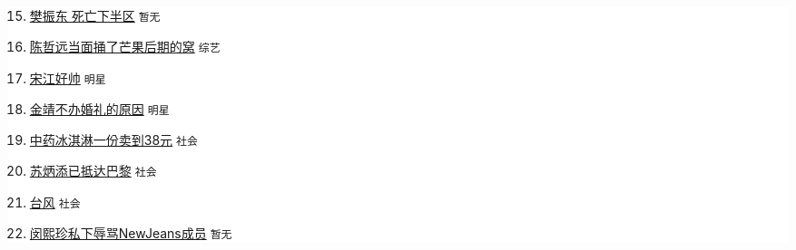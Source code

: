 15. [樊振东 死亡下半区](https://m.weibo.cn/search?containerid=100103type%3D1%26t%3D10%26q%3D%E6%A8%8A%E6%8C%AF%E4%B8%9C+%E6%AD%BB%E4%BA%A1%E4%B8%8B%E5%8D%8A%E5%8C%BA&stream_entry_id=31&isnewpage=1&extparam=seat%3D1%26cate%3D5001%26pos%3D13%26stream_entry_id%3D31%26lcate%3D5001%26band_rank%3D12%26realpos%3D12%26filter_type%3Drealtimehot%26dgr%3D0%26c_type%3D31%26flag%3D1%26q%3D%25E6%25A8%258A%25E6%258C%25AF%25E4%25B8%259C%2520%25E6%25AD%25BB%25E4%25BA%25A1%25E4%25B8%258B%25E5%258D%258A%25E5%258C%25BA%26display_time%3D1721892103%26pre_seqid%3D172189210386993155802) `暂无` 

16. [陈哲远当面捅了芒果后期的窝](https://m.weibo.cn/search?containerid=100103type%3D1%26t%3D10%26q%3D%23%E9%99%88%E5%93%B2%E8%BF%9C%E5%BD%93%E9%9D%A2%E6%8D%85%E4%BA%86%E8%8A%92%E6%9E%9C%E5%90%8E%E6%9C%9F%E7%9A%84%E7%AA%9D%23&stream_entry_id=31&isnewpage=1&extparam=seat%3D1%26cate%3D5001%26pos%3D14%26stream_entry_id%3D31%26lcate%3D5001%26band_rank%3D13%26realpos%3D13%26filter_type%3Drealtimehot%26dgr%3D0%26c_type%3D31%26flag%3D1%26q%3D%2523%25E9%2599%2588%25E5%2593%25B2%25E8%25BF%259C%25E5%25BD%2593%25E9%259D%25A2%25E6%258D%2585%25E4%25BA%2586%25E8%258A%2592%25E6%259E%259C%25E5%2590%258E%25E6%259C%259F%25E7%259A%2584%25E7%25AA%259D%2523%26display_time%3D1721892103%26pre_seqid%3D172189210386993155802) `综艺` 

17. [宋江好帅](https://m.weibo.cn/search?containerid=100103type%3D1%26t%3D10%26q%3D%E5%AE%8B%E6%B1%9F%E5%A5%BD%E5%B8%85&stream_entry_id=31&isnewpage=1&extparam=seat%3D1%26cate%3D5001%26pos%3D15%26stream_entry_id%3D31%26lcate%3D5001%26band_rank%3D14%26realpos%3D14%26filter_type%3Drealtimehot%26dgr%3D0%26c_type%3D31%26flag%3D2%26q%3D%25E5%25AE%258B%25E6%25B1%259F%25E5%25A5%25BD%25E5%25B8%2585%26display_time%3D1721892103%26pre_seqid%3D172189210386993155802) `明星` 

18. [金靖不办婚礼的原因](https://m.weibo.cn/search?containerid=100103type%3D1%26t%3D10%26q%3D%23%E9%87%91%E9%9D%96%E4%B8%8D%E5%8A%9E%E5%A9%9A%E7%A4%BC%E7%9A%84%E5%8E%9F%E5%9B%A0%23&stream_entry_id=31&isnewpage=1&extparam=seat%3D1%26cate%3D5001%26pos%3D16%26stream_entry_id%3D31%26lcate%3D5001%26band_rank%3D15%26realpos%3D15%26filter_type%3Drealtimehot%26dgr%3D0%26c_type%3D31%26flag%3D2%26q%3D%2523%25E9%2587%2591%25E9%259D%2596%25E4%25B8%258D%25E5%258A%259E%25E5%25A9%259A%25E7%25A4%25BC%25E7%259A%2584%25E5%258E%259F%25E5%259B%25A0%2523%26display_time%3D1721892103%26pre_seqid%3D172189210386993155802) `明星` 

19. [中药冰淇淋一份卖到38元](https://m.weibo.cn/search?containerid=100103type%3D1%26t%3D10%26q%3D%23%E4%B8%AD%E8%8D%AF%E5%86%B0%E6%B7%87%E6%B7%8B%E4%B8%80%E4%BB%BD%E5%8D%96%E5%88%B038%E5%85%83%23&stream_entry_id=31&isnewpage=1&extparam=seat%3D1%26cate%3D5001%26pos%3D17%26stream_entry_id%3D31%26lcate%3D5001%26band_rank%3D16%26realpos%3D16%26filter_type%3Drealtimehot%26dgr%3D0%26c_type%3D31%26flag%3D0%26q%3D%2523%25E4%25B8%25AD%25E8%258D%25AF%25E5%2586%25B0%25E6%25B7%2587%25E6%25B7%258B%25E4%25B8%2580%25E4%25BB%25BD%25E5%258D%2596%25E5%2588%25B038%25E5%2585%2583%2523%26display_time%3D1721892103%26pre_seqid%3D172189210386993155802) `社会` 

20. [苏炳添已抵达巴黎](https://m.weibo.cn/search?containerid=100103type%3D1%26t%3D10%26q%3D%23%E8%8B%8F%E7%82%B3%E6%B7%BB%E5%B7%B2%E6%8A%B5%E8%BE%BE%E5%B7%B4%E9%BB%8E%23&stream_entry_id=31&isnewpage=1&extparam=seat%3D1%26cate%3D5001%26pos%3D18%26stream_entry_id%3D31%26lcate%3D5001%26band_rank%3D17%26realpos%3D17%26filter_type%3Drealtimehot%26dgr%3D0%26c_type%3D31%26flag%3D1%26q%3D%2523%25E8%258B%258F%25E7%2582%25B3%25E6%25B7%25BB%25E5%25B7%25B2%25E6%258A%25B5%25E8%25BE%25BE%25E5%25B7%25B4%25E9%25BB%258E%2523%26display_time%3D1721892103%26pre_seqid%3D172189210386993155802) `社会` 

21. [台风](https://m.weibo.cn/search?containerid=100103type%3D1%26t%3D10%26q%3D%E5%8F%B0%E9%A3%8E&stream_entry_id=31&isnewpage=1&extparam=seat%3D1%26cate%3D5001%26pos%3D19%26stream_entry_id%3D31%26lcate%3D5001%26band_rank%3D18%26realpos%3D18%26filter_type%3Drealtimehot%26dgr%3D0%26c_type%3D31%26flag%3D0%26q%3D%25E5%258F%25B0%25E9%25A3%258E%26display_time%3D1721892103%26pre_seqid%3D172189210386993155802) `社会` 

22. [闵熙珍私下辱骂NewJeans成员](https://m.weibo.cn/search?containerid=100103type%3D1%26t%3D10%26q%3D%23%E9%97%B5%E7%86%99%E7%8F%8D%E7%A7%81%E4%B8%8B%E8%BE%B1%E9%AA%82NewJeans%E6%88%90%E5%91%98%23&stream_entry_id=31&isnewpage=1&extparam=seat%3D1%26cate%3D5001%26pos%3D20%26stream_entry_id%3D31%26lcate%3D5001%26band_rank%3D19%26realpos%3D19%26filter_type%3Drealtimehot%26dgr%3D0%26c_type%3D31%26flag%3D0%26q%3D%2523%25E9%2597%25B5%25E7%2586%2599%25E7%258F%258D%25E7%25A7%2581%25E4%25B8%258B%25E8%25BE%25B1%25E9%25AA%2582NewJeans%25E6%2588%2590%25E5%2591%2598%2523%26display_time%3D1721892103%26pre_seqid%3D172189210386993155802) `暂无` 
